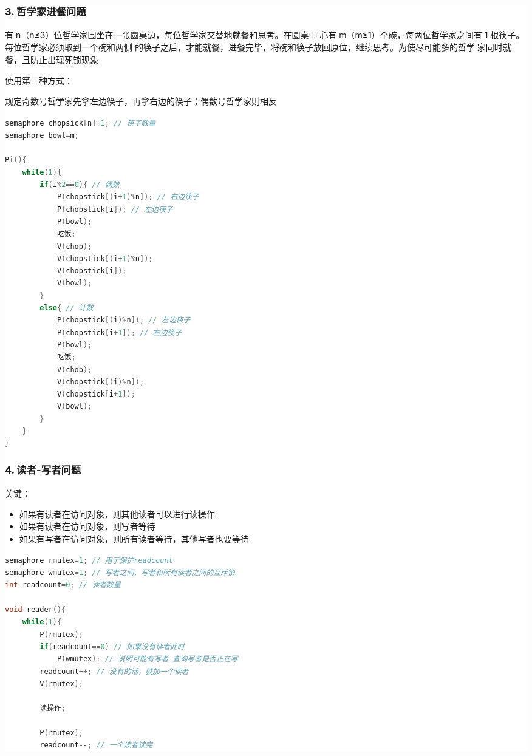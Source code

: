 

### 3. 哲学家进餐问题

有 n（n≤3）位哲学家围坐在一张圆桌边，每位哲学家交替地就餐和思考。在圆桌中 心有 m（m≥1）个碗，每两位哲学家之间有 1 根筷子。每位哲学家必须取到一个碗和两侧 的筷子之后，才能就餐，进餐完毕，将碗和筷子放回原位，继续思考。为使尽可能多的哲学 家同时就餐，且防止出现死锁现象

使用第三种方式：

规定奇数号哲学家先拿左边筷子，再拿右边的筷子；偶数号哲学家则相反

```c++
semaphore chopsick[n]=1; // 筷子数量
semaphore bowl=m;

Pi(){
    while(1){
        if(i%2==0){ // 偶数
            P(chopstick[(i+1)%n]); // 右边筷子
            P(chopstick[i]); // 左边筷子
            P(bowl);
            吃饭;
            V(chop);
            V(chopstick[(i+1)%n]);
            V(chopstick[i]);
            V(bowl);
        }
        else{ // 计数
            P(chopstick[(i)%n]); // 左边筷子
            P(chopstick[i+1]); // 右边筷子
            P(bowl);
            吃饭;
            V(chop);
            V(chopstick[(i)%n]);
            V(chopstick[i+1]);
            V(bowl);
        }
    }
}
```



### 4. 读者-写者问题

关键：

- 如果有读者在访问对象，则其他读者可以进行读操作
- 如果有读者在访问对象，则写者等待
- 如果有写者在访问对象，则所有读者等待，其他写者也要等待

```c++
semaphore rmutex=1; // 用于保护readcount
semaphore wmutex=1; // 写者之间、写者和所有读者之间的互斥锁
int readcount=0; // 读者数量

void reader(){
    while(1){
        P(rmutex); 
        if(readcount==0) // 如果没有读者此时
            P(wmutex); // 说明可能有写者 查询写者是否正在写
        readcount++; // 没有的话，就加一个读者
        V(rmutex);
        
        读操作;
        
        P(rmutex); 
        readcount--; // 一个读者读完
```